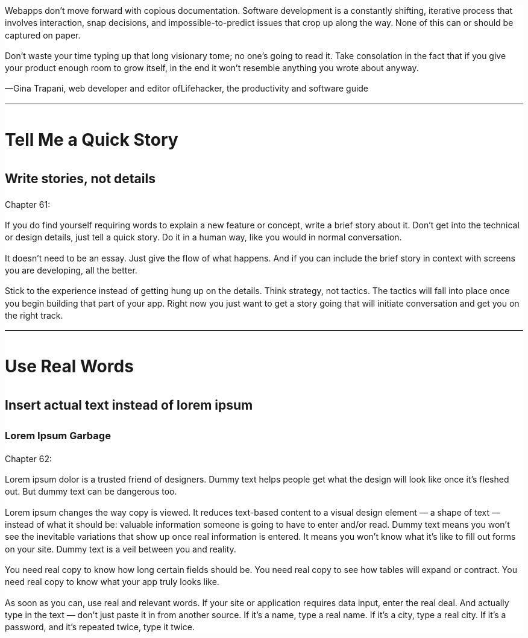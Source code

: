 Webapps don’t move forward with copious documentation. Software development is a constantly shifting, iterative process that involves interaction, snap decisions, and impossible-to-predict issues that crop up along the way. None of this can or should be captured on paper.

Don’t waste your time typing up that long visionary tome; no one’s going to read it. Take consolation in the fact that if you give your product enough room to grow itself, in the end it won’t resemble anything you wrote about anyway.

—Gina Trapani, web developer and editor ofLifehacker, the productivity and software guide

---

# Tell Me a Quick Story

## Write stories, not details

Chapter 61:

If you do find yourself requiring words to explain a new feature or concept, write a brief story about it. Don’t get into the technical or design details, just tell a quick story. Do it in a human way, like you would in normal conversation.

It doesn’t need to be an essay. Just give the flow of what happens. And if you can include the brief story in context with screens you are developing, all the better.

Stick to the experience instead of getting hung up on the details. Think strategy, not tactics. The tactics will fall into place once you begin building that part of your app. Right now you just want to get a story going that will initiate conversation and get you on the right track.

---

# Use Real Words

## Insert actual text instead of lorem ipsum

### Lorem Ipsum Garbage

Chapter 62:

Lorem ipsum dolor is a trusted friend of designers. Dummy text helps people get what the design will look like once it’s fleshed out. But dummy text can be dangerous too.

Lorem ipsum changes the way copy is viewed. It reduces text-based content to a visual design element — a shape of text — instead of what it should be: valuable information someone is going to have to enter and/or read. Dummy text means you won’t see the inevitable variations that show up once real information is entered. It means you won’t know what it’s like to fill out forms on your site. Dummy text is a veil between you and reality.

You need real copy to know how long certain fields should be. You need real copy to see how tables will expand or contract. You need real copy to know what your app truly looks like.

As soon as you can, use real and relevant words. If your site or application requires data input, enter the real deal. And actually type in the text — don’t just paste it in from another source. If it’s a name, type a real name. If it’s a city, type a real city. If it’s a password, and it’s repeated twice, type it twice.
